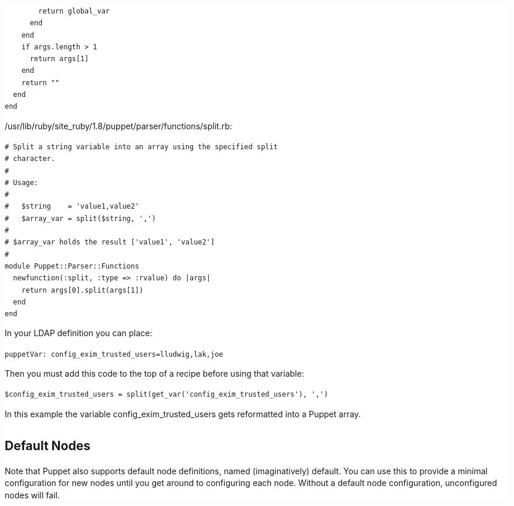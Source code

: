             return global_var
          end
        end
        if args.length > 1
          return args[1]
        end
        return ""
      end
    end

/usr/lib/ruby/site\_ruby/1.8/puppet/parser/functions/split.rb:

    # Split a string variable into an array using the specified split
    # character.
    #
    # Usage:
    #
    #   $string    = 'value1,value2'
    #   $array_var = split($string, ',')
    #
    # $array_var holds the result ['value1', 'value2']
    #
    module Puppet::Parser::Functions
      newfunction(:split, :type => :rvalue) do |args|
        return args[0].split(args[1])
      end
    end

In your LDAP definition you can place:

    puppetVar: config_exim_trusted_users=lludwig,lak,joe

Then you must add this code to the top of a recipe before using
that variable:

    $config_exim_trusted_users = split(get_var('config_exim_trusted_users'), ',')

In this example the variable config\_exim\_trusted\_users gets
reformatted into a Puppet array.

## Default Nodes

Note that Puppet also supports default node definitions, named
(imaginatively) default. You can use this to provide a minimal
configuration for new nodes until you get around to configuring
each node. Without a default node configuration, unconfigured nodes
will fail.
